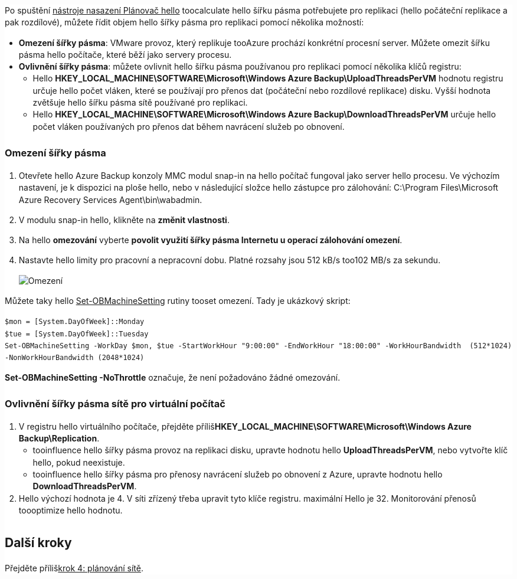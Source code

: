 Po spuštění [nástroje nasazení Plánovač hello](site-recovery-deployment-planner.md) toocalculate hello šířku pásma potřebujete pro replikaci (hello počáteční replikace a pak rozdílové), můžete řídit objem hello šířky pásma pro replikaci pomocí několika možností:

* **Omezení šířky pásma**: VMware provoz, který replikuje tooAzure prochází konkrétní procesní server. Můžete omezit šířku pásma hello počítače, které běží jako servery procesu.
* **Ovlivnění šířky pásma**: můžete ovlivnit hello šířku pásma používanou pro replikaci pomocí několika klíčů registru:
  * Hello **HKEY_LOCAL_MACHINE\SOFTWARE\Microsoft\Windows Azure Backup\UploadThreadsPerVM** hodnotu registru určuje hello počet vláken, které se používají pro přenos dat (počáteční nebo rozdílové replikace) disku. Vyšší hodnota zvětšuje hello šířku pásma sítě používané pro replikaci.
  * Hello **HKEY_LOCAL_MACHINE\SOFTWARE\Microsoft\Windows Azure Backup\DownloadThreadsPerVM** určuje hello počet vláken používaných pro přenos dat během navrácení služeb po obnovení.

### <a name="throttle-bandwidth"></a>Omezení šířky pásma

1. Otevřete hello Azure Backup konzoly MMC modul snap-in na hello počítač fungoval jako server hello procesu. Ve výchozím nastavení, je k dispozici na ploše hello, nebo v následující složce hello zástupce pro zálohování: C:\Program Files\Microsoft Azure Recovery Services Agent\bin\wabadmin.
2. V modulu snap-in hello, klikněte na **změnit vlastnosti**.
3. Na hello **omezování** vyberte **povolit využití šířky pásma Internetu u operací zálohování omezení**.
4. Nastavte hello limity pro pracovní a nepracovní dobu. Platné rozsahy jsou 512 kB/s too102 MB/s za sekundu.

    ![Omezení](./media/physical-walkthrough-capacity/throttle2.png)

Můžete taky hello [Set-OBMachineSetting](https://technet.microsoft.com/library/hh770409.aspx) rutiny tooset omezení. Tady je ukázkový skript:

    $mon = [System.DayOfWeek]::Monday
    $tue = [System.DayOfWeek]::Tuesday
    Set-OBMachineSetting -WorkDay $mon, $tue -StartWorkHour "9:00:00" -EndWorkHour "18:00:00" -WorkHourBandwidth  (512*1024) -NonWorkHourBandwidth (2048*1024)

**Set-OBMachineSetting -NoThrottle** označuje, že není požadováno žádné omezování.

### <a name="influence-network-bandwidth-for-a-vm"></a>Ovlivnění šířky pásma sítě pro virtuální počítač

1. V registru hello virtuálního počítače, přejděte příliš**HKEY_LOCAL_MACHINE\SOFTWARE\Microsoft\Windows Azure Backup\Replication**.
   * tooinfluence hello šířky pásma provoz na replikaci disku, upravte hodnotu hello **UploadThreadsPerVM**, nebo vytvořte klíč hello, pokud neexistuje.
   * tooinfluence hello šířky pásma pro přenosy navrácení služeb po obnovení z Azure, upravte hodnotu hello **DownloadThreadsPerVM**.
2. Hello výchozí hodnota je 4. V síti zřízený třeba upravit tyto klíče registru. maximální Hello je 32. Monitorování přenosů toooptimize hello hodnotu.




## <a name="next-steps"></a>Další kroky

Přejděte příliš[krok 4: plánování sítě](physical-walkthrough-network.md).
